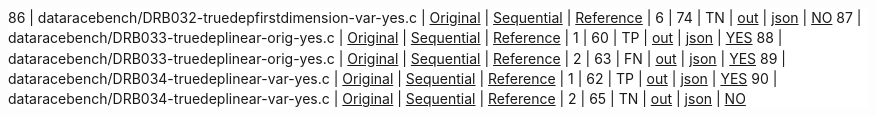 86 | dataracebench/DRB032-truedepfirstdimension-var-yes.c | [Original](https://github.com/gleisonsdm/AutoParBench/tree/master/benchmarks/original/dataracebench/DRB032-truedepfirstdimension-var-yes.c) | [Sequential](https://github.com/gleisonsdm/AutoParBench/tree/master/benchmarks/sequential/dataracebench/DRB032-truedepfirstdimension-var-yes.c) | [Reference](https://github.com/gleisonsdm/AutoParBench/tree/master/benchmarks/reference_cpu_threading/dataracebench/DRB032-truedepfirstdimension-var-yes.c.json) | 6 | 74 | TN | [out](https://github.com/gleisonsdm/AutoParBench/tree/master/benchmarks/Cetus/dataracebench/DRB032-truedepfirstdimension-var-yes.c) | [json](https://github.com/gleisonsdm/AutoParBench/tree/master/benchmarks/Cetus/dataracebench/DRB032-truedepfirstdimension-var-yes.c.json) | [NO](https://github.com/gleisonsdm/AutoParBench/tree/master/benchmarks/original/dataracebench/DRB032-truedepfirstdimension-var-yes.c)
87 | dataracebench/DRB033-truedeplinear-orig-yes.c | [Original](https://github.com/gleisonsdm/AutoParBench/tree/master/benchmarks/original/dataracebench/DRB033-truedeplinear-orig-yes.c) | [Sequential](https://github.com/gleisonsdm/AutoParBench/tree/master/benchmarks/sequential/dataracebench/DRB033-truedeplinear-orig-yes.c) | [Reference](https://github.com/gleisonsdm/AutoParBench/tree/master/benchmarks/reference_cpu_threading/dataracebench/DRB033-truedeplinear-orig-yes.c.json) | 1 | 60 | TP | [out](https://github.com/gleisonsdm/AutoParBench/tree/master/benchmarks/Cetus/dataracebench/DRB033-truedeplinear-orig-yes.c) | [json](https://github.com/gleisonsdm/AutoParBench/tree/master/benchmarks/Cetus/dataracebench/DRB033-truedeplinear-orig-yes.c.json) | [YES](https://github.com/gleisonsdm/AutoParBench/tree/master/benchmarks/original/dataracebench/DRB033-truedeplinear-orig-yes.c)
88 | dataracebench/DRB033-truedeplinear-orig-yes.c | [Original](https://github.com/gleisonsdm/AutoParBench/tree/master/benchmarks/original/dataracebench/DRB033-truedeplinear-orig-yes.c) | [Sequential](https://github.com/gleisonsdm/AutoParBench/tree/master/benchmarks/sequential/dataracebench/DRB033-truedeplinear-orig-yes.c) | [Reference](https://github.com/gleisonsdm/AutoParBench/tree/master/benchmarks/reference_cpu_threading/dataracebench/DRB033-truedeplinear-orig-yes.c.json) | 2 | 63 | FN | [out](https://github.com/gleisonsdm/AutoParBench/tree/master/benchmarks/Cetus/dataracebench/DRB033-truedeplinear-orig-yes.c) | [json](https://github.com/gleisonsdm/AutoParBench/tree/master/benchmarks/Cetus/dataracebench/DRB033-truedeplinear-orig-yes.c.json) | [YES](https://github.com/gleisonsdm/AutoParBench/tree/master/benchmarks/original/dataracebench/DRB033-truedeplinear-orig-yes.c)
89 | dataracebench/DRB034-truedeplinear-var-yes.c | [Original](https://github.com/gleisonsdm/AutoParBench/tree/master/benchmarks/original/dataracebench/DRB034-truedeplinear-var-yes.c) | [Sequential](https://github.com/gleisonsdm/AutoParBench/tree/master/benchmarks/sequential/dataracebench/DRB034-truedeplinear-var-yes.c) | [Reference](https://github.com/gleisonsdm/AutoParBench/tree/master/benchmarks/reference_cpu_threading/dataracebench/DRB034-truedeplinear-var-yes.c.json) | 1 | 62 | TP | [out](https://github.com/gleisonsdm/AutoParBench/tree/master/benchmarks/Cetus/dataracebench/DRB034-truedeplinear-var-yes.c) | [json](https://github.com/gleisonsdm/AutoParBench/tree/master/benchmarks/Cetus/dataracebench/DRB034-truedeplinear-var-yes.c.json) | [YES](https://github.com/gleisonsdm/AutoParBench/tree/master/benchmarks/original/dataracebench/DRB034-truedeplinear-var-yes.c)
90 | dataracebench/DRB034-truedeplinear-var-yes.c | [Original](https://github.com/gleisonsdm/AutoParBench/tree/master/benchmarks/original/dataracebench/DRB034-truedeplinear-var-yes.c) | [Sequential](https://github.com/gleisonsdm/AutoParBench/tree/master/benchmarks/sequential/dataracebench/DRB034-truedeplinear-var-yes.c) | [Reference](https://github.com/gleisonsdm/AutoParBench/tree/master/benchmarks/reference_cpu_threading/dataracebench/DRB034-truedeplinear-var-yes.c.json) | 2 | 65 | TN | [out](https://github.com/gleisonsdm/AutoParBench/tree/master/benchmarks/Cetus/dataracebench/DRB034-truedeplinear-var-yes.c) | [json](https://github.com/gleisonsdm/AutoParBench/tree/master/benchmarks/Cetus/dataracebench/DRB034-truedeplinear-var-yes.c.json) | [NO](https://github.com/gleisonsdm/AutoParBench/tree/master/benchmarks/original/dataracebench/DRB034-truedeplinear-var-yes.c)
